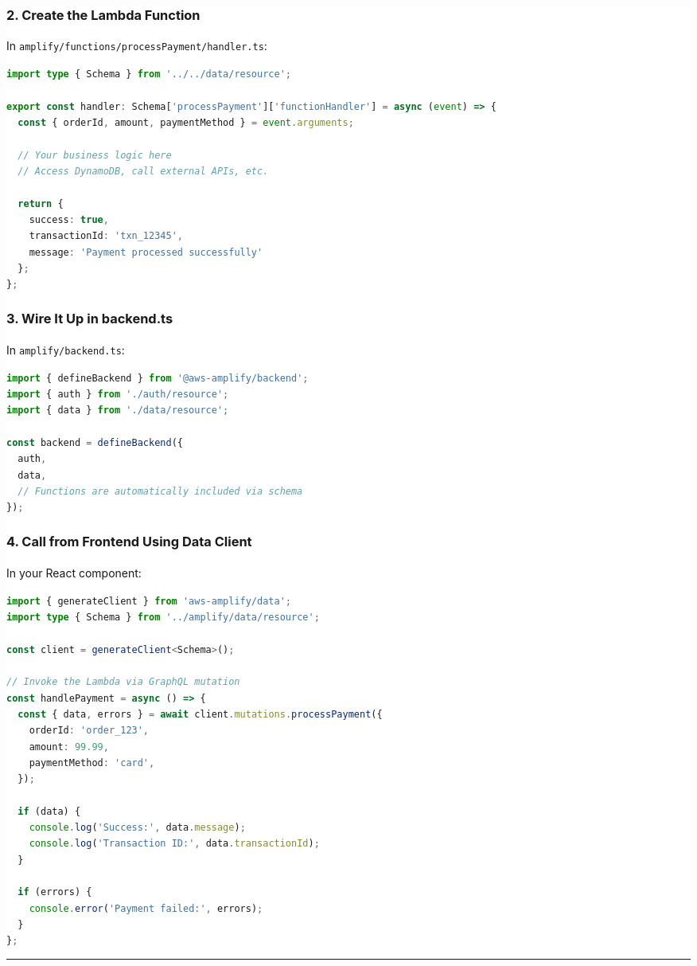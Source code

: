 ### 2. Create the Lambda Function

In `amplify/functions/processPayment/handler.ts`:

```typescript
import type { Schema } from '../../data/resource';

export const handler: Schema['processPayment']['functionHandler'] = async (event) => {
  const { orderId, amount, paymentMethod } = event.arguments;

  // Your business logic here
  // Access DynamoDB, call external APIs, etc.

  return {
    success: true,
    transactionId: 'txn_12345',
    message: 'Payment processed successfully'
  };
};
```

### 3. Wire It Up in backend.ts

In `amplify/backend.ts`:

```typescript
import { defineBackend } from '@aws-amplify/backend';
import { auth } from './auth/resource';
import { data } from './data/resource';

const backend = defineBackend({
  auth,
  data,
  // Functions are automatically included via schema
});
```

### 4. Call from Frontend Using Data Client

In your React component:

```typescript
import { generateClient } from 'aws-amplify/data';
import type { Schema } from '../amplify/data/resource';

const client = generateClient<Schema>();

// Invoke the Lambda via GraphQL mutation
const handlePayment = async () => {
  const { data, errors } = await client.mutations.processPayment({
    orderId: 'order_123',
    amount: 99.99,
    paymentMethod: 'card',
  });

  if (data) {
    console.log('Success:', data.message);
    console.log('Transaction ID:', data.transactionId);
  }

  if (errors) {
    console.error('Payment failed:', errors);
  }
};
```

---
